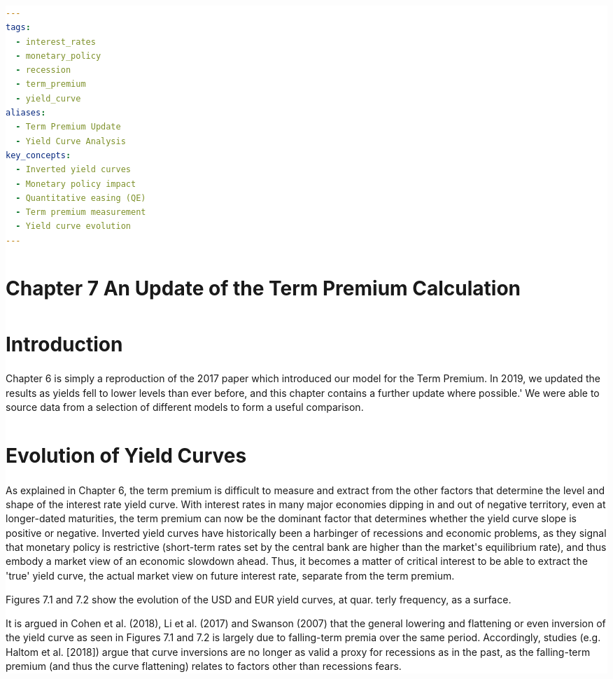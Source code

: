 ```yaml
---
tags:
  - interest_rates
  - monetary_policy
  - recession
  - term_premium
  - yield_curve
aliases:
  - Term Premium Update
  - Yield Curve Analysis
key_concepts:
  - Inverted yield curves
  - Monetary policy impact
  - Quantitative easing (QE)
  - Term premium measurement
  - Yield curve evolution
---
```


# Chapter 7 An Update of the Term Premium Calculation

# Introduction

Chapter 6 is simply a reproduction of the 2017 paper which introduced our model for the Term Premium. In 2019, we updated the results as yields fell to lower levels than ever before, and this chapter contains a further update where possible.' We were able to source data from a selection of different models to form a useful comparison.

# Evolution of Yield Curves

As explained in Chapter 6, the term premium is difficult to measure and extract from the other factors that determine the level and shape of the interest rate yield curve. With interest rates in many major economies dipping in and out of negative territory, even at longer-dated maturities, the term premium can now be the dominant factor that determines whether the yield curve slope is positive or negative. Inverted yield curves have historically been a harbinger of recessions and economic problems, as they signal that monetary policy is restrictive (short-term rates set by the central bank are higher than the market's equilibrium rate), and thus embody a market view of an economic slowdown ahead. Thus, it becomes a matter of critical interest to be able to extract the 'true' yield curve, the actual market view on future interest rate, separate from the term premium.

Figures 7.1 and 7.2 show the evolution of the USD and EUR yield curves, at quar. terly frequency, as a surface.

It is argued in Cohen et al. (2018), Li et al. (2017) and Swanson (2007) that the general lowering and flattening or even inversion of the yield curve as seen in Figures 7.1 and 7.2 is largely due to falling-term premia over the same period. Accordingly, studies (e.g. Haltom et al. [2018]) argue that curve inversions are no longer as valid a proxy for recessions as in the past, as the falling-term premium (and thus the curve flattening) relates to factors other than recessions fears.

